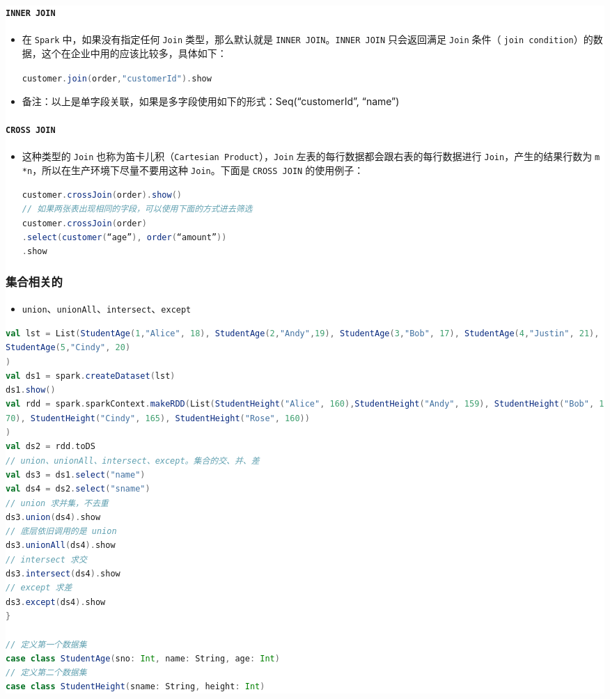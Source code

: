 #### `INNER JOIN`

- 在 `Spark` 中，如果没有指定任何 `Join` 类型，那么默认就是 `INNER JOIN`。`INNER JOIN` 只会返回满足 `Join` 条件（ `join condition`）的数据，这个在企业中用的应该比较多，具体如下：

  ~~~scala
  customer.join(order,"customerId").show
  ~~~

- 备注：以上是单字段关联，如果是多字段使用如下的形式：Seq(“customerId”, “name”)

#### `CROSS JOIN`

- 这种类型的 `Join` 也称为笛卡儿积（`Cartesian Product`），`Join` 左表的每行数据都会跟右表的每行数据进行 `Join`，产生的结果行数为 `m*n`，所以在生产环境下尽量不要用这种 `Join`。下面是 `CROSS JOIN` 的使用例子：

  ~~~scala
  customer.crossJoin(order).show()
  // 如果两张表出现相同的字段，可以使用下面的方式进去筛选
  customer.crossJoin(order)
  .select(customer(“age”), order(“amount”))
  .show
  ~~~

### 集合相关的

- `union`、`unionAll`、`intersect`、`except`

~~~scala
val lst = List(StudentAge(1,"Alice", 18), StudentAge(2,"Andy",19), StudentAge(3,"Bob", 17), StudentAge(4,"Justin", 21), StudentAge(5,"Cindy", 20)
)
val ds1 = spark.createDataset(lst)
ds1.show()
val rdd = spark.sparkContext.makeRDD(List(StudentHeight("Alice", 160),StudentHeight("Andy", 159), StudentHeight("Bob", 170), StudentHeight("Cindy", 165), StudentHeight("Rose", 160))
)
val ds2 = rdd.toDS
// union、unionAll、intersect、except。集合的交、并、差
val ds3 = ds1.select("name")
val ds4 = ds2.select("sname")
// union 求并集，不去重
ds3.union(ds4).show
// 底层依旧调用的是 union
ds3.unionAll(ds4).show
// intersect 求交
ds3.intersect(ds4).show
// except 求差
ds3.except(ds4).show
}

// 定义第一个数据集
case class StudentAge(sno: Int, name: String, age: Int)
// 定义第二个数据集
case class StudentHeight(sname: String, height: Int)
~~~
